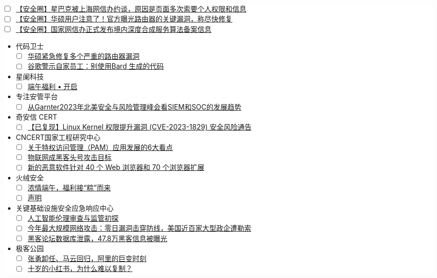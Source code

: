   - [ ] [【安全圈】星巴克被上海网信办约谈，原因是页面多次索要个人权限和信息](https://mp.weixin.qq.com/s?__biz=MzIzMzE4NDU1OQ==&mid=2652037480&idx=2&sn=a63ed9e6f9b4a211597a5fabfed88412&chksm=f36fcd28c418443e2f260764c488b5496050178b0e60d555f9699df4d0ad33f3c70e6ba84b31&scene=58&subscene=0#rd)
  - [ ] [【安全圈】华硕用户注意了！官方曝光路由器的关键漏洞，称尽快修复](https://mp.weixin.qq.com/s?__biz=MzIzMzE4NDU1OQ==&mid=2652037480&idx=3&sn=92c94213fb28c164491aea642f8868cd&chksm=f36fcd28c418443ef815ea9dc974f30a3395a90f3670d294d7d384193da8013d486587061f74&scene=58&subscene=0#rd)
  - [ ] [【安全圈】国家网信办正式发布境内深度合成服务算法备案信息](https://mp.weixin.qq.com/s?__biz=MzIzMzE4NDU1OQ==&mid=2652037480&idx=4&sn=7d1d0f8656153fb18ed0bd6a5f8be54e&chksm=f36fcd28c418443e869839354d188e29e2057b1b5df62e08c25980b74411d51b332d323115ac&scene=58&subscene=0#rd)
- 代码卫士
  - [ ] [华硕紧急修复多个严重的路由器漏洞](https://mp.weixin.qq.com/s?__biz=MzI2NTg4OTc5Nw==&mid=2247516769&idx=1&sn=e00e30e1c0b1187da247a4f936d2761e&chksm=ea94b30bdde33a1d1e665e5aff83de4c7dc1f514f22b2f801b2394245122fa4c1d765b8d7585&scene=58&subscene=0#rd)
  - [ ] [谷歌警示自家员工：别使用Bard 生成的代码](https://mp.weixin.qq.com/s?__biz=MzI2NTg4OTc5Nw==&mid=2247516769&idx=2&sn=4714ae37829a0d86ecc67fac45cde3fa&chksm=ea94b30bdde33a1dfa036205c64ef8ce7aa81a5958ce4c9fce8ec8a15cba40097e098fd45644&scene=58&subscene=0#rd)
- 星阑科技
  - [ ] [端午福利 • 开启](https://mp.weixin.qq.com/s?__biz=Mzg5NjEyMjA5OQ==&mid=2247497937&idx=1&sn=ccf5b919bf5b8e1ac27bf586cfa70f32&chksm=c007554df770dc5b0fb770739959e153159e2628538ab58d35a2259b942b5b1c29484fc3a1cd&scene=58&subscene=0#rd)
- 专注安管平台
  - [ ] [从Garnter2023年北美安全与风险管理峰会看SIEM和SOC的发展趋势](https://mp.weixin.qq.com/s?__biz=MzUyNzMxOTAwMw==&mid=2247484657&idx=1&sn=97ef202f80d16243bc1212bedf759458&chksm=fa002e45cd77a75364e60ca7227c60618c930f3f54eb514f850630b26bd60fa359e9ee03894d&scene=58&subscene=0#rd)
- 奇安信 CERT
  - [ ] [【已复现】Linux Kernel 权限提升漏洞 (CVE-2023-1829) 安全风险通告](https://mp.weixin.qq.com/s?__biz=MzU5NDgxODU1MQ==&mid=2247498967&idx=1&sn=6da6341fc95d2924da146a8fc32adb62&chksm=fe79d84fc90e5159d3aaf2a0e2eb1f8a2c7f21610629d07d4444b139e925428c5f708aa38259&scene=58&subscene=0#rd)
- CNCERT国家工程研究中心
  - [ ] [关于特权访问管理（PAM）应用发展的6大看点](https://mp.weixin.qq.com/s?__biz=MzUzNDYxOTA1NA==&mid=2247538183&idx=1&sn=e361b381b9f55d702179c1975abe77b4&chksm=fa93e0c6cde469d01470bedce9c6f9cff2f782da0ef1c159268d5c2de8663a6aad20dbe5850d&scene=58&subscene=0#rd)
  - [ ] [物联网成黑客头号攻击目标](https://mp.weixin.qq.com/s?__biz=MzUzNDYxOTA1NA==&mid=2247538183&idx=2&sn=7dc643cfb1a5a9b4e75a3c39e01eafc7&chksm=fa93e0c6cde469d0f9ce5bd64e534113bf33d774067437b4478da58fa4a440cde061d1c1e36b&scene=58&subscene=0#rd)
  - [ ] [新的恶意软件针对 40 个 Web 浏览器和 70 个浏览器扩展](https://mp.weixin.qq.com/s?__biz=MzUzNDYxOTA1NA==&mid=2247538183&idx=3&sn=86817aa3b87aa8d056dbf4062482c2b2&chksm=fa93e0c6cde469d0467e7164d60d2e492335da4074e82ca17d38548c7c703b275ef7a796c703&scene=58&subscene=0#rd)
- 火绒安全
  - [ ] [浓情端午，福利接“粽”而来](https://mp.weixin.qq.com/s?__biz=MzI3NjYzMDM1Mg==&mid=2247514761&idx=1&sn=8f6c788fcc97b08fff3067b91142e3a4&chksm=eb7064b6dc07eda0d3bc15a6b6844ffdb61f903ceb03f6588d1e853e90c611acf03013289441&scene=58&subscene=0#rd)
  - [ ] [声明](https://mp.weixin.qq.com/s?__biz=MzI3NjYzMDM1Mg==&mid=2247514761&idx=2&sn=01105cc2a575ed99ff2c8a713f609ca5&chksm=eb7064b6dc07eda07d207c602cf26f75fa041b1db0cbde4ec8328691bd1a8e3680ba03f3011a&scene=58&subscene=0#rd)
- 关键基础设施安全应急响应中心
  - [ ] [人工智能伦理审查与监管初探](https://mp.weixin.qq.com/s?__biz=MzkyMzAwMDEyNg==&mid=2247538050&idx=1&sn=3b963887c6a3bd1698b244e9b9ec8458&chksm=c1e9d9d3f69e50c5906ef0e3382f42a10e535d40db925f376dcc4cf61667809c2f11daa9f9d3&scene=58&subscene=0#rd)
  - [ ] [今年最大规模网络攻击：零日漏洞击穿防线，美国近百家大型政企遭勒索](https://mp.weixin.qq.com/s?__biz=MzkyMzAwMDEyNg==&mid=2247538050&idx=2&sn=e3e95bb45169c4086dd60223b2825fcf&chksm=c1e9d9d3f69e50c55cd6eb67df759098da4913cc332457b02594850f622b5e0d4bc004892309&scene=58&subscene=0#rd)
  - [ ] [黑客论坛数据库泄露，47.8万黑客信息被曝光](https://mp.weixin.qq.com/s?__biz=MzkyMzAwMDEyNg==&mid=2247538050&idx=3&sn=d16d948af5416d8a58fbadef2ab681a8&chksm=c1e9d9d3f69e50c5bc6d66a7f3be058dfca0c51b482433f72e403d6f6f9e066d6fa23da46b78&scene=58&subscene=0#rd)
- 极客公园
  - [ ] [张勇卸任、马云回归，阿里的巨变时刻](https://mp.weixin.qq.com/s?__biz=MTMwNDMwODQ0MQ==&mid=2652996141&idx=1&sn=cb31f8e8202d8335098348e2a35f8fa4&chksm=7e54ff9b4923768d1918b495d98491ef3d2e753b50d67f97eb58ad46dfb6a191bd33b85b76d9&scene=58&subscene=0#rd)
  - [ ] [十岁的小红书，为什么难以复制？](https://mp.weixin.qq.com/s?__biz=MTMwNDMwODQ0MQ==&mid=2652996130&idx=1&sn=3f0c26d827dd42513800db515bb246e0&chksm=7e54ff9449237682960bc10de3ce0db7a2d90909a27b8fa466e63febc7d7121ff8c864a89334&scene=58&subscene=0#rd)